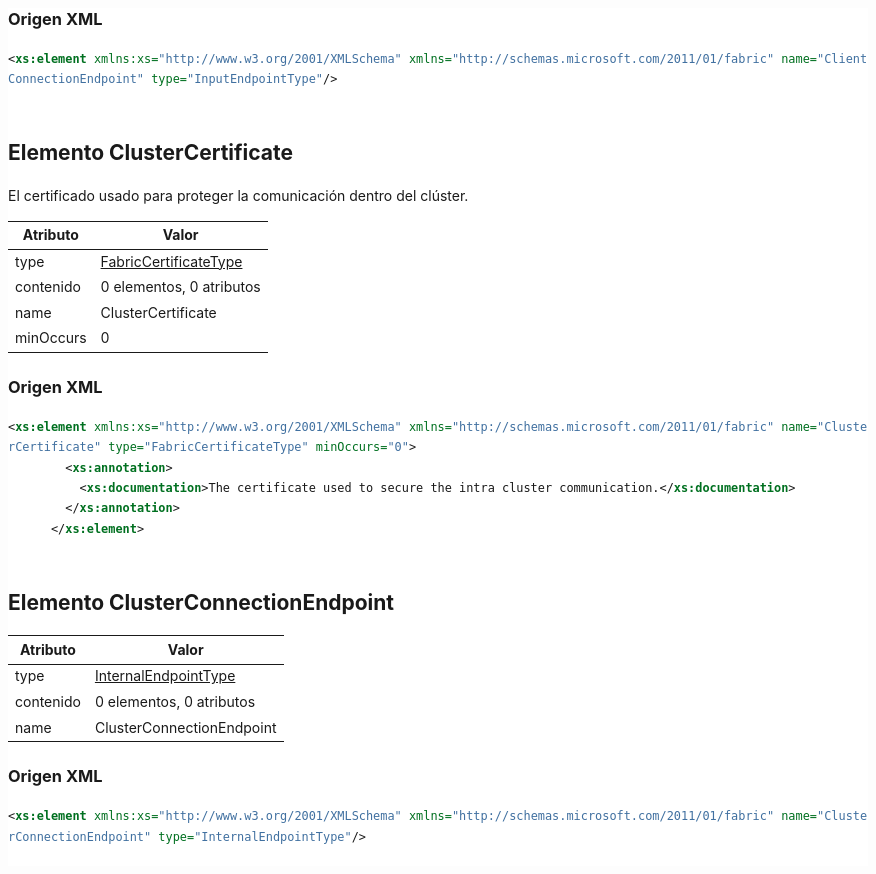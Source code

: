 ### <a name="xml-source"></a>Origen XML
```xml
<xs:element xmlns:xs="http://www.w3.org/2001/XMLSchema" xmlns="http://schemas.microsoft.com/2011/01/fabric" name="ClientConnectionEndpoint" type="InputEndpointType"/>
      

```

## <a name="clustercertificate-element"></a>Elemento ClusterCertificate
El certificado usado para proteger la comunicación dentro del clúster.

|Atributo|Valor|
|---|---|
|type|[FabricCertificateType](#fabriccertificatetype-type)|
|contenido|0 elementos, 0 atributos|
|name|ClusterCertificate|
|minOccurs|0|

### <a name="xml-source"></a>Origen XML
```xml
<xs:element xmlns:xs="http://www.w3.org/2001/XMLSchema" xmlns="http://schemas.microsoft.com/2011/01/fabric" name="ClusterCertificate" type="FabricCertificateType" minOccurs="0">
        <xs:annotation>
          <xs:documentation>The certificate used to secure the intra cluster communication.</xs:documentation>
        </xs:annotation>
      </xs:element>
      

```

## <a name="clusterconnectionendpoint-element"></a>Elemento ClusterConnectionEndpoint
|Atributo|Valor|
|---|---|
|type|[InternalEndpointType](#internalendpointtype-type)|
|contenido|0 elementos, 0 atributos|
|name|ClusterConnectionEndpoint|

### <a name="xml-source"></a>Origen XML
```xml
<xs:element xmlns:xs="http://www.w3.org/2001/XMLSchema" xmlns="http://schemas.microsoft.com/2011/01/fabric" name="ClusterConnectionEndpoint" type="InternalEndpointType"/>
      

```
